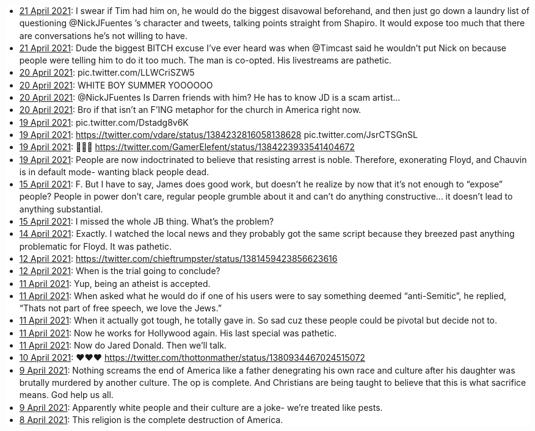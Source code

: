 * [21 April 2021](https://web.archive.org/web/20210421183926/https://twitter.com/AFspongebob/status/1384939515710693378): I swear if Tim had him on, he would do the biggest disavowal beforehand, and then just go down a laundry list of questioning  @NickJFuentes ’s character and tweets, talking points straight from Shapiro. It would expose too much that there are conversations he’s not willing to have. 
* [21 April 2021](https://web.archive.org/web/20210421183415/https://twitter.com/AFspongebob/status/1384938478916493312): Dude the biggest BITCH excuse I’ve ever heard was when  @Timcast  said he wouldn’t put Nick on because people were telling him to do it too much. The man is co-opted. His livestreams are pathetic. 
* [20 April 2021](https://web.archive.org/web/20210420215626/https://twitter.com/AFspongebob/status/1384626896307056647): pic.twitter.com/LLWCriSZW5 
* [20 April 2021](https://web.archive.org/web/20210420203826/https://twitter.com/AFspongebob/status/1384607379765956608): WHITE BOY SUMMER YOOOOOO 
* [20 April 2021](https://web.archive.org/web/20210420191454/https://twitter.com/AFspongebob/status/1384586391082860549): @NickJFuentes Is Darren friends with him? He has to know JD is a scam artist... 
* [20 April 2021](https://web.archive.org/web/20210420005913/https://twitter.com/AFspongebob/status/1384310526084227073): Bro if that isn’t an F’ING metaphor for the church in America right now. 
* [19 April 2021](https://web.archive.org/web/20210419225737/https://twitter.com/AFspongebob/status/1384279961570217992): pic.twitter.com/Dstadg8v6K 
* [19 April 2021](https://web.archive.org/web/20210419200028/https://twitter.com/AFspongebob/status/1384235311820001283): https://twitter.com/vdare/status/1384232816058138628  pic.twitter.com/JsrCTSGnSL 
* [19 April 2021](https://web.archive.org/web/20210419195727/https://twitter.com/AFspongebob/status/1384234636209844224): 🥰🥰🥰 https://twitter.com/GamerElefent/status/1384223933541404672 
* [19 April 2021](https://web.archive.org/web/20210419150803/https://twitter.com/AFspongebob/status/1384161767945736194): People are now indoctrinated to believe that resisting arrest is noble. Therefore, exonerating Floyd, and Chauvin is in default mode- wanting black people dead. 
* [15 April 2021](https://web.archive.org/web/20210415201827/https://twitter.com/AFspongebob/status/1382790316449615874): F. But I have to say, James does good work, but doesn’t he realize by now that it’s not enough to “expose” people? People in power don’t care, regular people grumble about it and can’t do anything constructive... it doesn’t lead to anything substantial. 
* [15 April 2021](https://web.archive.org/web/20210415012018/https://twitter.com/AFspongebob/status/1382503863417151488): I missed the whole JB thing. What’s the problem? 
* [14 April 2021](https://web.archive.org/web/20210414121224/https://twitter.com/AFspongebob/status/1382305558787620867): Exactly. I watched the local news and they probably got the same script because they breezed past anything problematic for Floyd. It was pathetic. 
* [12 April 2021](https://web.archive.org/web/20210412123209/https://twitter.com/AFspongebob/status/1381585859288371204): https://twitter.com/chieftrumpster/status/1381459423856623616 
* [12 April 2021](https://web.archive.org/web/20210412012034/https://twitter.com/AFspongebob/status/1381416802778030091): When is the trial going to conclude? 
* [11 April 2021](https://web.archive.org/web/20210411225007/https://twitter.com/AFspongebob/status/1381378965814841344): Yup, being an atheist is accepted. 
* [11 April 2021](https://web.archive.org/web/20210411213311/https://twitter.com/AFspongebob/status/1381359586066763778): When asked what he would do if one of his users were to say something deemed “anti-Semitic”, he replied, “Thats not part of free speech, we love the Jews.” 
* [11 April 2021](https://web.archive.org/web/20210411165540/https://twitter.com/AFspongebob/status/1381288203169234944): When it actually got tough, he totally gave in. So sad cuz these people could be pivotal but decide not to. 
* [11 April 2021](https://web.archive.org/web/20210411155406/https://twitter.com/AFspongebob/status/1381273225531949056): Now he works for Hollywood again. His last special was pathetic. 
* [11 April 2021](https://web.archive.org/web/20210411034446/https://twitter.com/AFspongebob/status/1381090790370381825): Now do Jared Donald. Then we’ll talk. 
* [10 April 2021](https://web.archive.org/web/20210410223002/https://twitter.com/AFspongebob/status/1381011488173928450): ❤️❤️❤️ https://twitter.com/thottonmather/status/1380934467024515072 
* [ 9 April 2021](https://web.archive.org/web/20210409165713/https://twitter.com/AFspongebob/status/1380565325603868677): Nothing screams the end of America like a father denegrating his own race and culture after his daughter was brutally murdered by another culture. The op is complete. And Christians are being taught to believe that this is what sacrifice means. God help us all. 
* [ 9 April 2021](https://web.archive.org/web/20210409015853/https://twitter.com/AFspongebob/status/1380339198297792513): Apparently white people and their culture are a joke- we’re treated like pests. 
* [ 8 April 2021](https://web.archive.org/web/20210408173752/https://twitter.com/AFspongebob/status/1380213233819193351): This religion is the complete destruction of America. 